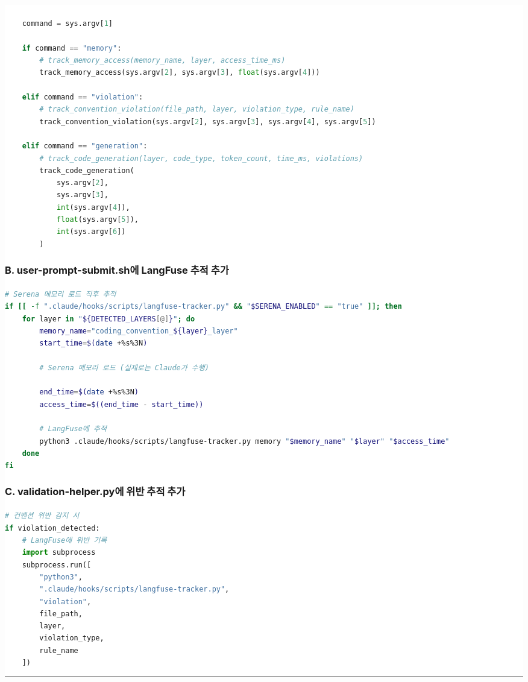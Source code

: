 ```python

    command = sys.argv[1]

    if command == "memory":
        # track_memory_access(memory_name, layer, access_time_ms)
        track_memory_access(sys.argv[2], sys.argv[3], float(sys.argv[4]))

    elif command == "violation":
        # track_convention_violation(file_path, layer, violation_type, rule_name)
        track_convention_violation(sys.argv[2], sys.argv[3], sys.argv[4], sys.argv[5])

    elif command == "generation":
        # track_code_generation(layer, code_type, token_count, time_ms, violations)
        track_code_generation(
            sys.argv[2],
            sys.argv[3],
            int(sys.argv[4]),
            float(sys.argv[5]),
            int(sys.argv[6])
        )
```

### B. user-prompt-submit.sh에 LangFuse 추적 추가

```bash
# Serena 메모리 로드 직후 추적
if [[ -f ".claude/hooks/scripts/langfuse-tracker.py" && "$SERENA_ENABLED" == "true" ]]; then
    for layer in "${DETECTED_LAYERS[@]}"; do
        memory_name="coding_convention_${layer}_layer"
        start_time=$(date +%s%3N)

        # Serena 메모리 로드 (실제로는 Claude가 수행)

        end_time=$(date +%s%3N)
        access_time=$((end_time - start_time))

        # LangFuse에 추적
        python3 .claude/hooks/scripts/langfuse-tracker.py memory "$memory_name" "$layer" "$access_time"
    done
fi
```

### C. validation-helper.py에 위반 추적 추가

```python
# 컨벤션 위반 감지 시
if violation_detected:
    # LangFuse에 위반 기록
    import subprocess
    subprocess.run([
        "python3",
        ".claude/hooks/scripts/langfuse-tracker.py",
        "violation",
        file_path,
        layer,
        violation_type,
        rule_name
    ])
```

---